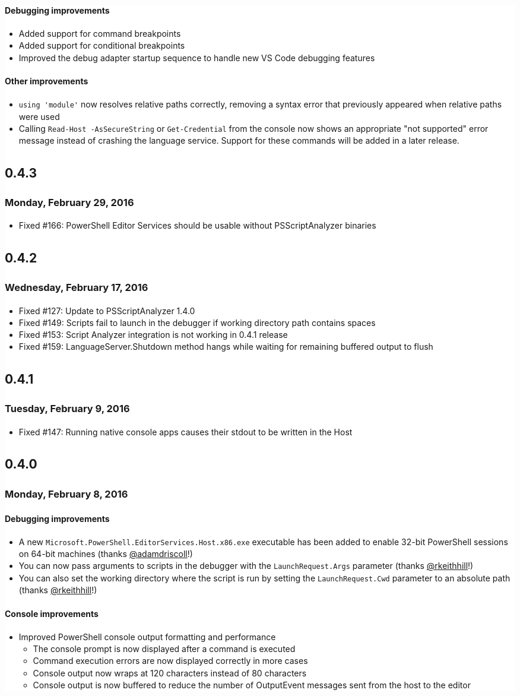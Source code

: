 #### Debugging improvements

- Added support for command breakpoints
- Added support for conditional breakpoints
- Improved the debug adapter startup sequence to handle new VS Code debugging features

#### Other improvements

- `using 'module'` now resolves relative paths correctly, removing a syntax error that
  previously appeared when relative paths were used
- Calling `Read-Host -AsSecureString` or `Get-Credential` from the console now shows an
  appropriate "not supported" error message instead of crashing the language service.
  Support for these commands will be added in a later release.

## 0.4.3
### Monday, February 29, 2016

- Fixed #166: PowerShell Editor Services should be usable without PSScriptAnalyzer binaries

## 0.4.2
### Wednesday, February 17, 2016

- Fixed #127: Update to PSScriptAnalyzer 1.4.0
- Fixed #149: Scripts fail to launch in the debugger if working directory path contains spaces
- Fixed #153: Script Analyzer integration is not working in 0.4.1 release
- Fixed #159: LanguageServer.Shutdown method hangs while waiting for remaining buffered output to flush

## 0.4.1
### Tuesday, February 9, 2016

- Fixed #147: Running native console apps causes their stdout to be written in the Host

## 0.4.0
### Monday, February 8, 2016

#### Debugging improvements

- A new `Microsoft.PowerShell.EditorServices.Host.x86.exe` executable has been added to enable 32-bit PowerShell sessions on 64-bit machines (thanks [@adamdriscoll](https://github.com/adamdriscoll)!)
- You can now pass arguments to scripts in the debugger with the `LaunchRequest.Args` parameter (thanks [@rkeithhill](https://github.com/rkeithhill)!)
- You can also set the working directory where the script is run by setting the `LaunchRequest.Cwd` parameter to an absolute path (thanks [@rkeithhill](https://github.com/rkeithhill)!)

#### Console improvements

- Improved PowerShell console output formatting and performance
  - The console prompt is now displayed after a command is executed
  - Command execution errors are now displayed correctly in more cases
  - Console output now wraps at 120 characters instead of 80 characters
  - Console output is now buffered to reduce the number of OutputEvent messages sent from the host to the editor
